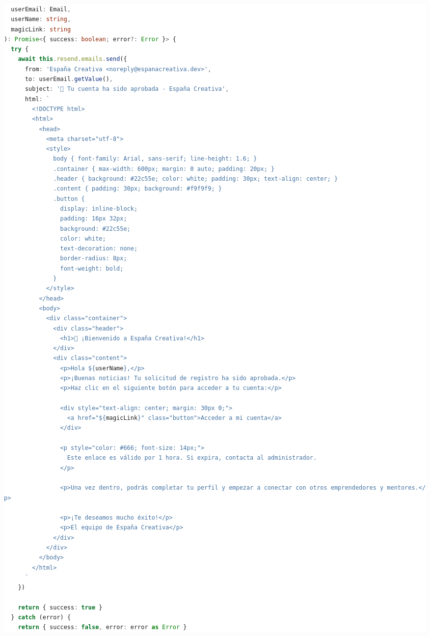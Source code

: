 ```typescript
  userEmail: Email,
  userName: string,
  magicLink: string
): Promise<{ success: boolean; error?: Error }> {
  try {
    await this.resend.emails.send({
      from: 'España Creativa <noreply@espanacreativa.dev>',
      to: userEmail.getValue(),
      subject: '🎉 Tu cuenta ha sido aprobada - España Creativa',
      html: `
        <!DOCTYPE html>
        <html>
          <head>
            <meta charset="utf-8">
            <style>
              body { font-family: Arial, sans-serif; line-height: 1.6; }
              .container { max-width: 600px; margin: 0 auto; padding: 20px; }
              .header { background: #22c55e; color: white; padding: 30px; text-align: center; }
              .content { padding: 30px; background: #f9f9f9; }
              .button {
                display: inline-block;
                padding: 16px 32px;
                background: #22c55e;
                color: white;
                text-decoration: none;
                border-radius: 8px;
                font-weight: bold;
              }
            </style>
          </head>
          <body>
            <div class="container">
              <div class="header">
                <h1>🎉 ¡Bienvenido a España Creativa!</h1>
              </div>
              <div class="content">
                <p>Hola ${userName},</p>
                <p>¡Buenas noticias! Tu solicitud de registro ha sido aprobada.</p>
                <p>Haz clic en el siguiente botón para acceder a tu cuenta:</p>

                <div style="text-align: center; margin: 30px 0;">
                  <a href="${magicLink}" class="button">Acceder a mi cuenta</a>
                </div>

                <p style="color: #666; font-size: 14px;">
                  Este enlace es válido por 1 hora. Si expira, contacta al administrador.
                </p>

                <p>Una vez dentro, podrás completar tu perfil y empezar a conectar con otros emprendedores y mentores.</p>

                <p>¡Te deseamos mucho éxito!</p>
                <p>El equipo de España Creativa</p>
              </div>
            </div>
          </body>
        </html>
      `
    })

    return { success: true }
  } catch (error) {
    return { success: false, error: error as Error }
```